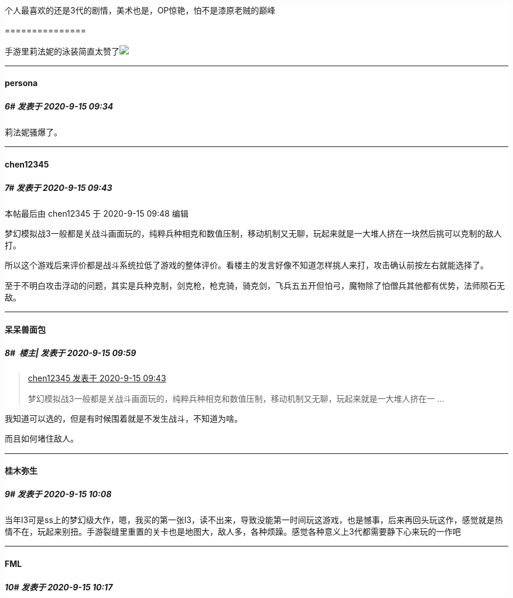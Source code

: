 
个人最喜欢的还是3代的剧情，美术也是，OP惊艳，怕不是漆原老贼的巅峰

===============

手游里莉法妮的泳装简直太赞了<img src="https://static.saraba1st.com/image/smiley/face2017/072.png" referrerpolicy="no-referrer">


-----

####  persona  
##### 6#       发表于 2020-9-15 09:34


莉法妮骚爆了。


-----

####  chen12345  
##### 7#       发表于 2020-9-15 09:43


 本帖最后由 chen12345 于 2020-9-15 09:48 编辑 

梦幻模拟战3一般都是关战斗画面玩的，纯粹兵种相克和数值压制，移动机制又无聊，玩起来就是一大堆人挤在一块然后挑可以克制的敌人打。

所以这个游戏后来评价都是战斗系统拉低了游戏的整体评价。看楼主的发言好像不知道怎样挑人来打，攻击确认前按左右就能选择了。

至于不明白攻击浮动的问题，其实是兵种克制，剑克枪，枪克骑，骑克剑，飞兵五五开但怕弓，魔物除了怕僧兵其他都有优势，法师陨石无敌。


-----

####  呆呆兽面包  
##### 8#         楼主| 发表于 2020-9-15 09:59


<blockquote><a href="httphttps://bbs.saraba1st.com/2b/forum.php?mod=redirect&amp;goto=findpost&amp;pid=48739572&amp;ptid=1959929" target="_blank">chen12345 发表于 2020-9-15 09:43</a>

梦幻模拟战3一般都是关战斗画面玩的，纯粹兵种相克和数值压制，移动机制又无聊，玩起来就是一大堆人挤在一 ...</blockquote>
我知道可以选的，但是有时候围着就是不发生战斗，不知道为啥。


而且如何堵住敌人。


-----

####  桂木弥生  
##### 9#       发表于 2020-9-15 10:08


当年l3可是ss上的梦幻级大作，嗯，我买的第一张l3，读不出来，导致没能第一时间玩这游戏，也是憾事，后来再回头玩这作，感觉就是热情不在，玩起来别扭。手游裂缝里重置的关卡也是地图大，敌人多，各种烦躁。感觉各种意义上3代都需要静下心来玩的一作吧


-----

####  FML  
##### 10#       发表于 2020-9-15 10:17
